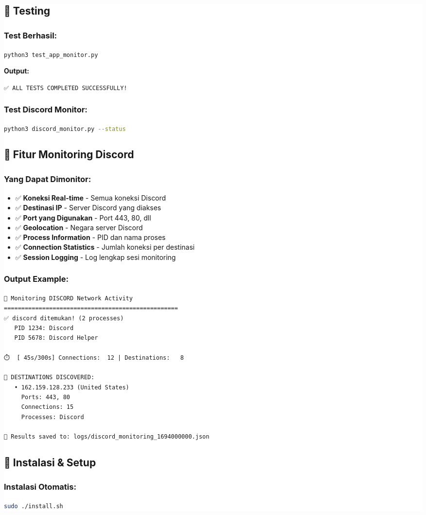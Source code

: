 ## 🧪 Testing

### Test Berhasil:
```bash
python3 test_app_monitor.py
```

**Output:**
```
✅ ALL TESTS COMPLETED SUCCESSFULLY!
```

### Test Discord Monitor:
```bash
python3 discord_monitor.py --status
```

## 🎯 Fitur Monitoring Discord

### Yang Dapat Dimonitor:
- ✅ **Koneksi Real-time** - Semua koneksi Discord
- ✅ **Destinasi IP** - Server Discord yang diakses
- ✅ **Port yang Digunakan** - Port 443, 80, dll
- ✅ **Geolocation** - Negara server Discord
- ✅ **Process Information** - PID dan nama proses
- ✅ **Connection Statistics** - Jumlah koneksi per destinasi
- ✅ **Session Logging** - Log lengkap sesi monitoring

### Output Example:
```
🎯 Monitoring DISCORD Network Activity
==================================================
✅ discord ditemukan! (2 processes)
   PID 1234: Discord
   PID 5678: Discord Helper

⏱️  [ 45s/300s] Connections:  12 | Destinations:   8

📍 DESTINATIONS DISCOVERED:
   • 162.159.128.233 (United States)
     Ports: 443, 80
     Connections: 15
     Processes: Discord

💾 Results saved to: logs/discord_monitoring_1694000000.json
```

## 🔧 Instalasi & Setup

### Instalasi Otomatis:
```bash
sudo ./install.sh
```
